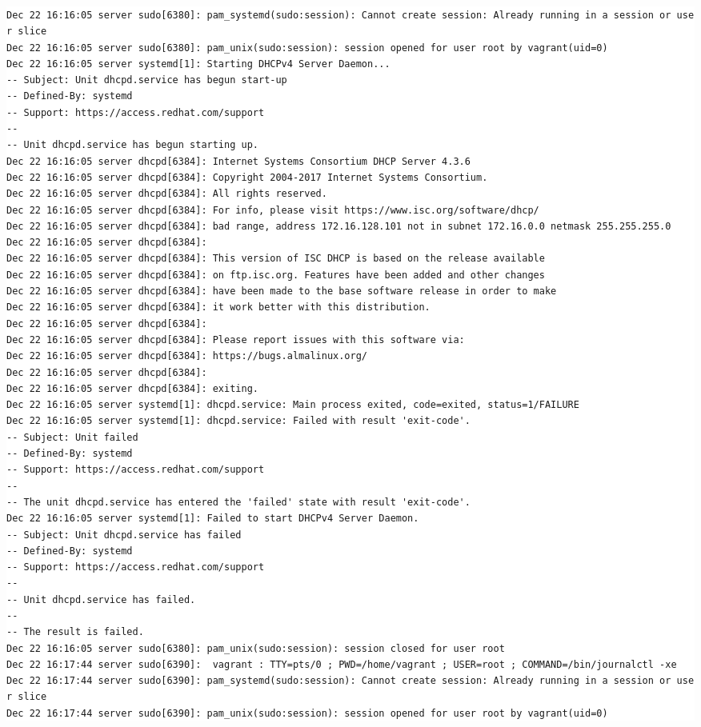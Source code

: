 ```console
Dec 22 16:16:05 server sudo[6380]: pam_systemd(sudo:session): Cannot create session: Already running in a session or user slice
Dec 22 16:16:05 server sudo[6380]: pam_unix(sudo:session): session opened for user root by vagrant(uid=0)
Dec 22 16:16:05 server systemd[1]: Starting DHCPv4 Server Daemon...
-- Subject: Unit dhcpd.service has begun start-up
-- Defined-By: systemd
-- Support: https://access.redhat.com/support
--
-- Unit dhcpd.service has begun starting up.
Dec 22 16:16:05 server dhcpd[6384]: Internet Systems Consortium DHCP Server 4.3.6
Dec 22 16:16:05 server dhcpd[6384]: Copyright 2004-2017 Internet Systems Consortium.
Dec 22 16:16:05 server dhcpd[6384]: All rights reserved.
Dec 22 16:16:05 server dhcpd[6384]: For info, please visit https://www.isc.org/software/dhcp/
Dec 22 16:16:05 server dhcpd[6384]: bad range, address 172.16.128.101 not in subnet 172.16.0.0 netmask 255.255.255.0
Dec 22 16:16:05 server dhcpd[6384]:
Dec 22 16:16:05 server dhcpd[6384]: This version of ISC DHCP is based on the release available
Dec 22 16:16:05 server dhcpd[6384]: on ftp.isc.org. Features have been added and other changes
Dec 22 16:16:05 server dhcpd[6384]: have been made to the base software release in order to make
Dec 22 16:16:05 server dhcpd[6384]: it work better with this distribution.
Dec 22 16:16:05 server dhcpd[6384]:
Dec 22 16:16:05 server dhcpd[6384]: Please report issues with this software via:
Dec 22 16:16:05 server dhcpd[6384]: https://bugs.almalinux.org/
Dec 22 16:16:05 server dhcpd[6384]:
Dec 22 16:16:05 server dhcpd[6384]: exiting.
Dec 22 16:16:05 server systemd[1]: dhcpd.service: Main process exited, code=exited, status=1/FAILURE
Dec 22 16:16:05 server systemd[1]: dhcpd.service: Failed with result 'exit-code'.
-- Subject: Unit failed
-- Defined-By: systemd
-- Support: https://access.redhat.com/support
--
-- The unit dhcpd.service has entered the 'failed' state with result 'exit-code'.
Dec 22 16:16:05 server systemd[1]: Failed to start DHCPv4 Server Daemon.
-- Subject: Unit dhcpd.service has failed
-- Defined-By: systemd
-- Support: https://access.redhat.com/support
--
-- Unit dhcpd.service has failed.
--
-- The result is failed.
Dec 22 16:16:05 server sudo[6380]: pam_unix(sudo:session): session closed for user root
Dec 22 16:17:44 server sudo[6390]:  vagrant : TTY=pts/0 ; PWD=/home/vagrant ; USER=root ; COMMAND=/bin/journalctl -xe
Dec 22 16:17:44 server sudo[6390]: pam_systemd(sudo:session): Cannot create session: Already running in a session or user slice
Dec 22 16:17:44 server sudo[6390]: pam_unix(sudo:session): session opened for user root by vagrant(uid=0)
```
